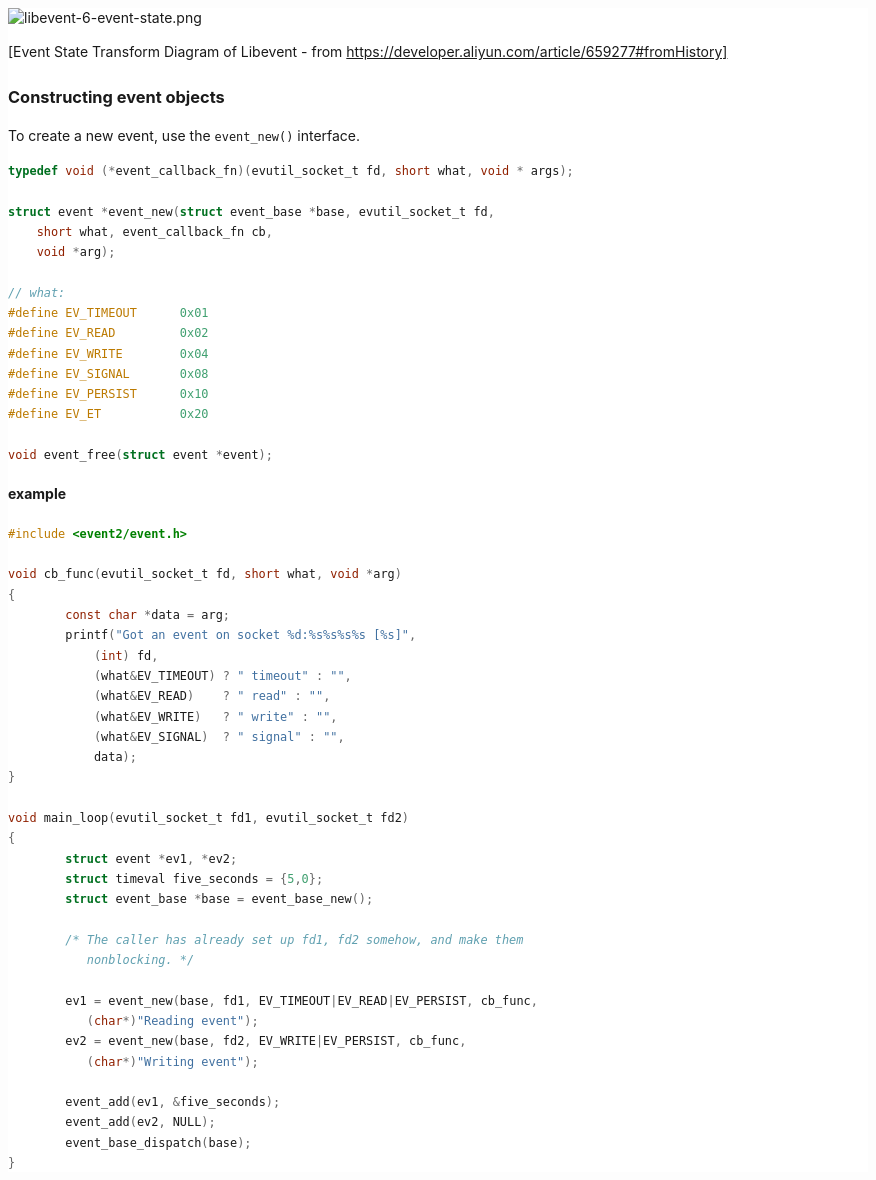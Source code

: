 ![libevent-6-event-state.png](/ch2-envoy/arch/event-driven/libevent.assets/1538970316042-d588bff5-1f5f-4f49-ad6a-e078ba0f9df9.png)

[Event State Transform Diagram of Libevent - from https://developer.aliyun.com/article/659277#fromHistory]



### Constructing event objects

To create a new event, use the `event_new()` interface.

```c
typedef void (*event_callback_fn)(evutil_socket_t fd, short what, void * args);

struct event *event_new(struct event_base *base, evutil_socket_t fd,
    short what, event_callback_fn cb,
    void *arg);

// what:
#define EV_TIMEOUT      0x01
#define EV_READ         0x02
#define EV_WRITE        0x04
#define EV_SIGNAL       0x08
#define EV_PERSIST      0x10
#define EV_ET           0x20

void event_free(struct event *event);
```

#### example

```c
#include <event2/event.h>

void cb_func(evutil_socket_t fd, short what, void *arg)
{
        const char *data = arg;
        printf("Got an event on socket %d:%s%s%s%s [%s]",
            (int) fd,
            (what&EV_TIMEOUT) ? " timeout" : "",
            (what&EV_READ)    ? " read" : "",
            (what&EV_WRITE)   ? " write" : "",
            (what&EV_SIGNAL)  ? " signal" : "",
            data);
}

void main_loop(evutil_socket_t fd1, evutil_socket_t fd2)
{
        struct event *ev1, *ev2;
        struct timeval five_seconds = {5,0};
        struct event_base *base = event_base_new();

        /* The caller has already set up fd1, fd2 somehow, and make them
           nonblocking. */

        ev1 = event_new(base, fd1, EV_TIMEOUT|EV_READ|EV_PERSIST, cb_func,
           (char*)"Reading event");
        ev2 = event_new(base, fd2, EV_WRITE|EV_PERSIST, cb_func,
           (char*)"Writing event");

        event_add(ev1, &five_seconds);
        event_add(ev2, NULL);
        event_base_dispatch(base);
}
```
